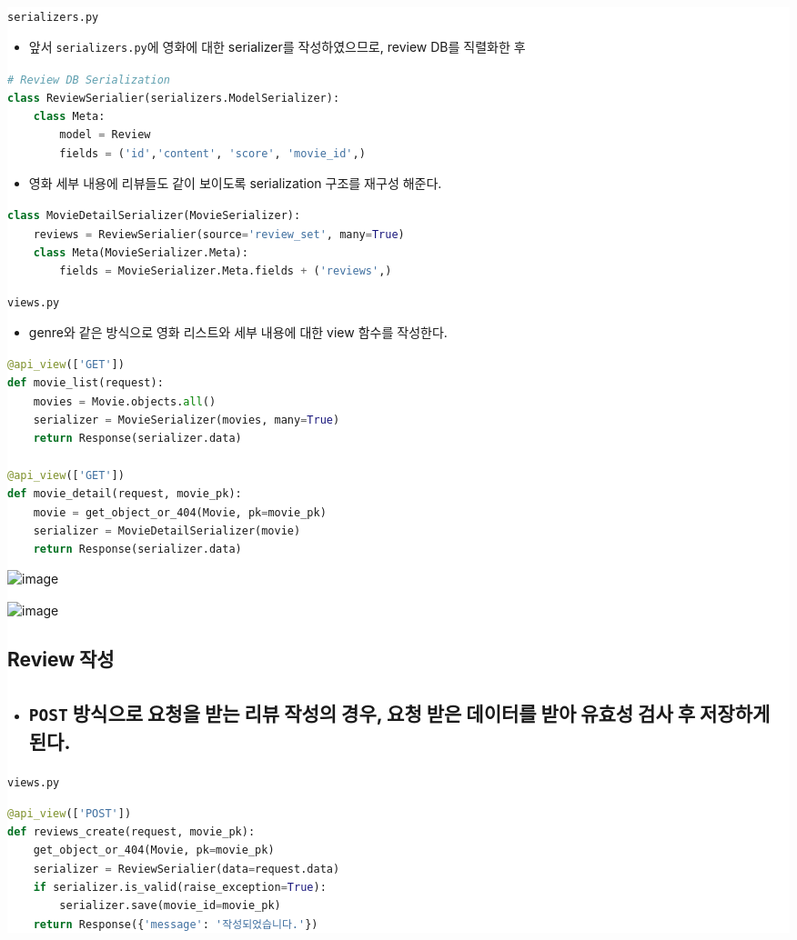 `serializers.py`

- 앞서 `serializers.py`에 영화에 대한 serializer를 작성하였으므로, review DB를 직렬화한 후

```python
# Review DB Serialization
class ReviewSerialier(serializers.ModelSerializer):
    class Meta:
        model = Review
        fields = ('id','content', 'score', 'movie_id',)
```

-  영화 세부 내용에 리뷰들도 같이 보이도록 serialization 구조를 재구성 해준다.

```python
class MovieDetailSerializer(MovieSerializer):
    reviews = ReviewSerialier(source='review_set', many=True)
    class Meta(MovieSerializer.Meta):
        fields = MovieSerializer.Meta.fields + ('reviews',)
```

`views.py`

- genre와 같은 방식으로 영화 리스트와 세부 내용에 대한 view 함수를 작성한다.

```python
@api_view(['GET'])
def movie_list(request):
    movies = Movie.objects.all()
    serializer = MovieSerializer(movies, many=True)
    return Response(serializer.data)

@api_view(['GET'])
def movie_detail(request, movie_pk):
    movie = get_object_or_404(Movie, pk=movie_pk)
    serializer = MovieDetailSerializer(movie)
    return Response(serializer.data)
```

![image](https://user-images.githubusercontent.com/52814897/67999633-7fc38e00-fca0-11e9-87eb-addcf0d4ca05.png)

![image](https://user-images.githubusercontent.com/52814897/67999662-91a53100-fca0-11e9-8b76-49f0f4d29936.png)

## Review 작성

- ## `POST` 방식으로 요청을 받는 리뷰 작성의 경우, 요청 받은 데이터를 받아 유효성 검사 후 저장하게 된다.

`views.py`

```python
@api_view(['POST'])
def reviews_create(request, movie_pk):
    get_object_or_404(Movie, pk=movie_pk)
    serializer = ReviewSerialier(data=request.data)
    if serializer.is_valid(raise_exception=True):
        serializer.save(movie_id=movie_pk)
    return Response({'message': '작성되었습니다.'})
```
